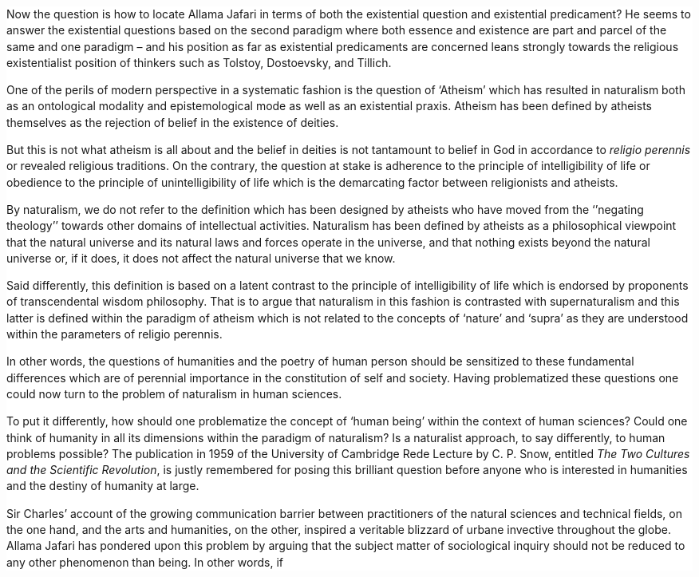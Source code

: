 Now the question is how to locate Allama Jafari in terms of both the
existential question and existential predicament? He seems to answer the
existential questions based on the second paradigm where both essence
and existence are part and parcel of the same and one paradigm – and his
position as far as existential predicaments are concerned leans strongly
towards the religious existentialist position of thinkers such as
Tolstoy, Dostoevsky, and Tillich.

One of the perils of modern perspective in a systematic fashion is the
question of ‘Atheism’ which has resulted in naturalism both as an
ontological modality and epistemological mode as well as an existential
praxis. Atheism has been defined by atheists themselves as the rejection
of belief in the existence of deities.

But this is not what atheism is all about and the belief in deities is
not tantamount to belief in God in accordance to *religio perennis* or
revealed religious traditions. On the contrary, the question at stake is
adherence to the principle of intelligibility of life or obedience to
the principle of unintelligibility of life which is the demarcating
factor between religionists and atheists.

By naturalism, we do not refer to the definition which has been designed
by atheists who have moved from the ‘’negating theology’’ towards other
domains of intellectual activities. Naturalism has been defined by
atheists as a philosophical viewpoint that the natural universe and its
natural laws and forces operate in the universe, and that nothing exists
beyond the natural universe or, if it does, it does not affect the
natural universe that we know.

Said differently, this definition is based on a latent contrast to the
principle of intelligibility of life which is endorsed by proponents of
transcendental wisdom philosophy. That is to argue that naturalism in
this fashion is contrasted with supernaturalism and this latter is
defined within the paradigm of atheism which is not related to the
concepts of ‘nature’ and ‘supra’ as they are understood within the
parameters of religio perennis.

In other words, the questions of humanities and the poetry of human
person should be sensitized to these fundamental differences which are
of perennial importance in the constitution of self and society. Having
problematized these questions one could now turn to the problem of
naturalism in human sciences.

To put it differently, how should one problematize the concept of ‘human
being’ within the context of human sciences? Could one think of humanity
in all its dimensions within the paradigm of naturalism? Is a naturalist
approach, to say differently, to human problems possible? The
publication in 1959 of the University of Cambridge Rede Lecture by C. P.
Snow, entitled *The Two Cultures and the Scientific Revolution*, is
justly remembered for posing this brilliant question before anyone who
is interested in humanities and the destiny of humanity at large.

Sir Charles’ account of the growing communication barrier between
practitioners of the natural sciences and technical fields, on the one
hand, and the arts and humanities, on the other, inspired a veritable
blizzard of urbane invective throughout the globe. Allama Jafari has
pondered upon this problem by arguing that the subject matter of
sociological inquiry should not be reduced to any other phenomenon than
being. In other words, if

